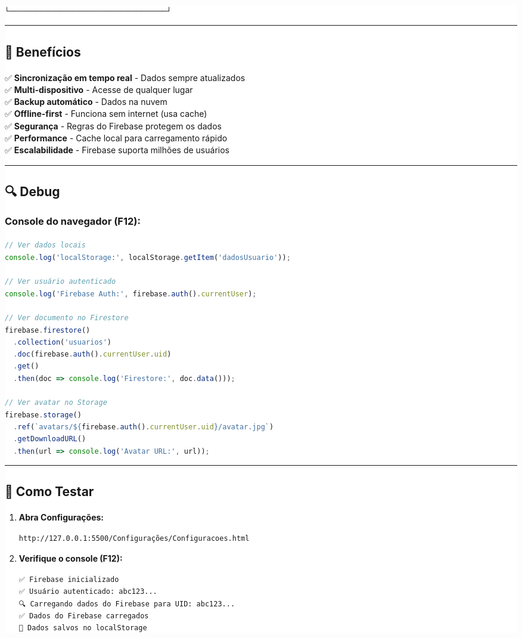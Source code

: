 ```
└─────────────────────────────────────┘
```

---

## 🎯 Benefícios

✅ **Sincronização em tempo real** - Dados sempre atualizados  
✅ **Multi-dispositivo** - Acesse de qualquer lugar  
✅ **Backup automático** - Dados na nuvem  
✅ **Offline-first** - Funciona sem internet (usa cache)  
✅ **Segurança** - Regras do Firebase protegem os dados  
✅ **Performance** - Cache local para carregamento rápido  
✅ **Escalabilidade** - Firebase suporta milhões de usuários  

---

## 🔍 Debug

### **Console do navegador (F12):**

```javascript
// Ver dados locais
console.log('localStorage:', localStorage.getItem('dadosUsuario'));

// Ver usuário autenticado
console.log('Firebase Auth:', firebase.auth().currentUser);

// Ver documento no Firestore
firebase.firestore()
  .collection('usuarios')
  .doc(firebase.auth().currentUser.uid)
  .get()
  .then(doc => console.log('Firestore:', doc.data()));

// Ver avatar no Storage
firebase.storage()
  .ref(`avatars/${firebase.auth().currentUser.uid}/avatar.jpg`)
  .getDownloadURL()
  .then(url => console.log('Avatar URL:', url));
```

---

## 🚀 Como Testar

1. **Abra Configurações:**
   ```
   http://127.0.0.1:5500/Configurações/Configuracoes.html
   ```

2. **Verifique o console (F12):**
   ```
   ✅ Firebase inicializado
   ✅ Usuário autenticado: abc123...
   🔍 Carregando dados do Firebase para UID: abc123...
   ✅ Dados do Firebase carregados
   💾 Dados salvos no localStorage
   ```
